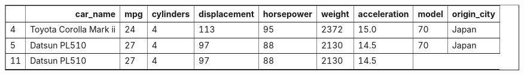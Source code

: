 

<div>
<style scoped>
    .dataframe tbody tr th:only-of-type {
        vertical-align: middle;
    }

    .dataframe tbody tr th {
        vertical-align: top;
    }

    .dataframe thead th {
        text-align: right;
    }
</style>
<table border="1" class="dataframe">
  <thead>
    <tr style="text-align: right;">
      <th></th>
      <th>car_name</th>
      <th>mpg</th>
      <th>cylinders</th>
      <th>displacement</th>
      <th>horsepower</th>
      <th>weight</th>
      <th>acceleration</th>
      <th>model</th>
      <th>origin_city</th>
    </tr>
  </thead>
  <tbody>
    <tr>
      <td>4</td>
      <td>Toyota Corolla Mark ii</td>
      <td>24</td>
      <td>4</td>
      <td>113</td>
      <td>95</td>
      <td>2372</td>
      <td>15.0</td>
      <td>70</td>
      <td>Japan</td>
    </tr>
    <tr>
      <td>5</td>
      <td>Datsun PL510</td>
      <td>27</td>
      <td>4</td>
      <td>97</td>
      <td>88</td>
      <td>2130</td>
      <td>14.5</td>
      <td>70</td>
      <td>Japan</td>
    </tr>
    <tr>
      <td>11</td>
      <td>Datsun PL510</td>
      <td>27</td>
      <td>4</td>
      <td>97</td>
      <td>88</td>
      <td>2130</td>
      <td>14.5</td>